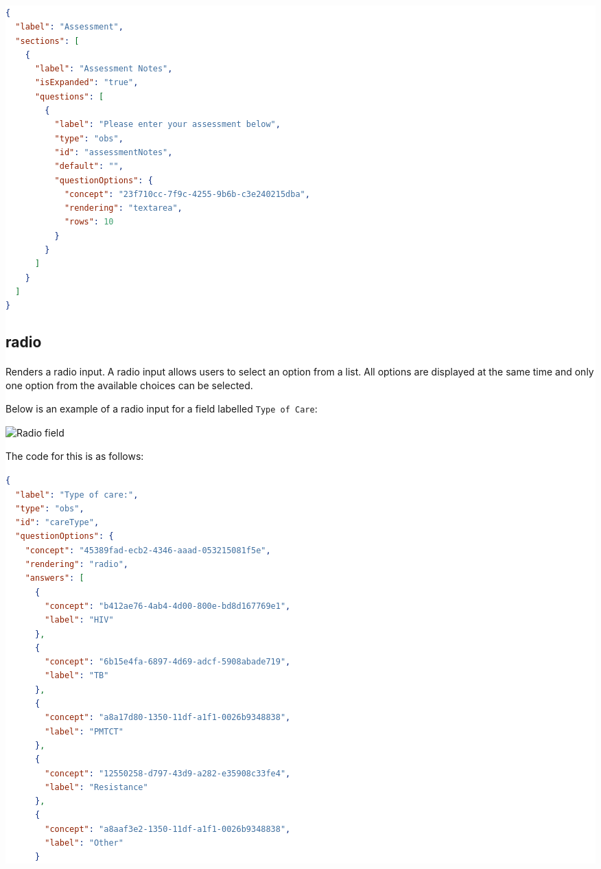 ```json
{
  "label": "Assessment",
  "sections": [
    {
      "label": "Assessment Notes",
      "isExpanded": "true",
      "questions": [
        {
          "label": "Please enter your assessment below",
          "type": "obs",
          "id": "assessmentNotes",
          "default": "",
          "questionOptions": {
            "concept": "23f710cc-7f9c-4255-9b6b-c3e240215dba",
            "rendering": "textarea",
            "rows": 10
          }
        }
      ]
    }
  ]
}
```

## radio

Renders a radio input. A radio input allows users to select an option from a list. All options are displayed at the same time and only one option from the available choices can be selected.

Below is an example of a radio input for a field labelled `Type of Care`:

![Radio field](/screens/fields-reference/radio.png)

The code for this is as follows:

```json
{
  "label": "Type of care:",
  "type": "obs",
  "id": "careType",
  "questionOptions": {
    "concept": "45389fad-ecb2-4346-aaad-053215081f5e",
    "rendering": "radio",
    "answers": [
      {
        "concept": "b412ae76-4ab4-4d00-800e-bd8d167769e1",
        "label": "HIV"
      },
      {
        "concept": "6b15e4fa-6897-4d69-adcf-5908abade719",
        "label": "TB"
      },
      {
        "concept": "a8a17d80-1350-11df-a1f1-0026b9348838",
        "label": "PMTCT"
      },
      {
        "concept": "12550258-d797-43d9-a282-e35908c33fe4",
        "label": "Resistance"
      },
      {
        "concept": "a8aaf3e2-1350-11df-a1f1-0026b9348838",
        "label": "Other"
      }
```